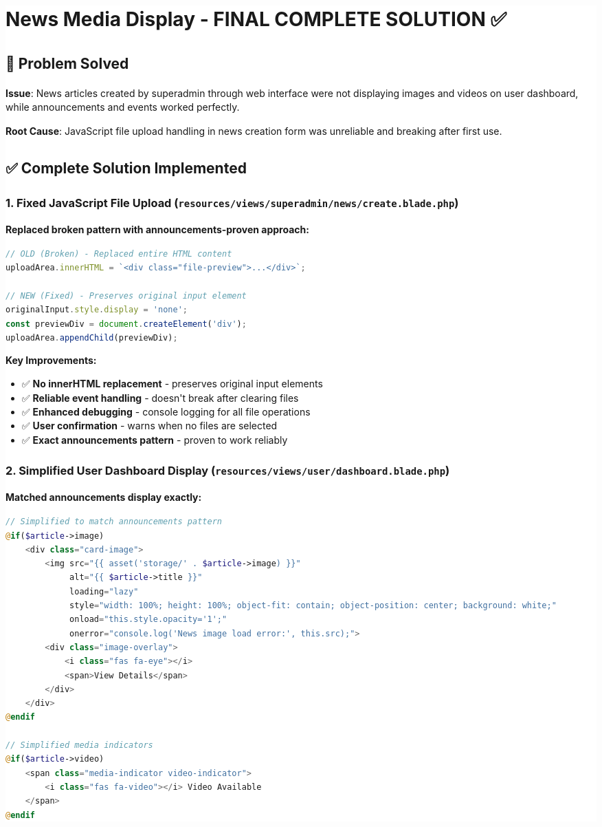 # News Media Display - FINAL COMPLETE SOLUTION ✅

## 🎯 **Problem Solved**

**Issue**: News articles created by superadmin through web interface were not displaying images and videos on user dashboard, while announcements and events worked perfectly.

**Root Cause**: JavaScript file upload handling in news creation form was unreliable and breaking after first use.

## ✅ **Complete Solution Implemented**

### **1. Fixed JavaScript File Upload** (`resources/views/superadmin/news/create.blade.php`)

**Replaced broken pattern with announcements-proven approach:**

```javascript
// OLD (Broken) - Replaced entire HTML content
uploadArea.innerHTML = `<div class="file-preview">...</div>`;

// NEW (Fixed) - Preserves original input element
originalInput.style.display = 'none';
const previewDiv = document.createElement('div');
uploadArea.appendChild(previewDiv);
```

**Key Improvements:**
- ✅ **No innerHTML replacement** - preserves original input elements
- ✅ **Reliable event handling** - doesn't break after clearing files
- ✅ **Enhanced debugging** - console logging for all file operations
- ✅ **User confirmation** - warns when no files are selected
- ✅ **Exact announcements pattern** - proven to work reliably

### **2. Simplified User Dashboard Display** (`resources/views/user/dashboard.blade.php`)

**Matched announcements display exactly:**

```php
// Simplified to match announcements pattern
@if($article->image)
    <div class="card-image">
        <img src="{{ asset('storage/' . $article->image) }}"
             alt="{{ $article->title }}"
             loading="lazy"
             style="width: 100%; height: 100%; object-fit: contain; object-position: center; background: white;"
             onload="this.style.opacity='1';"
             onerror="console.log('News image load error:', this.src);">
        <div class="image-overlay">
            <i class="fas fa-eye"></i>
            <span>View Details</span>
        </div>
    </div>
@endif

// Simplified media indicators
@if($article->video)
    <span class="media-indicator video-indicator">
        <i class="fas fa-video"></i> Video Available
    </span>
@endif
```
